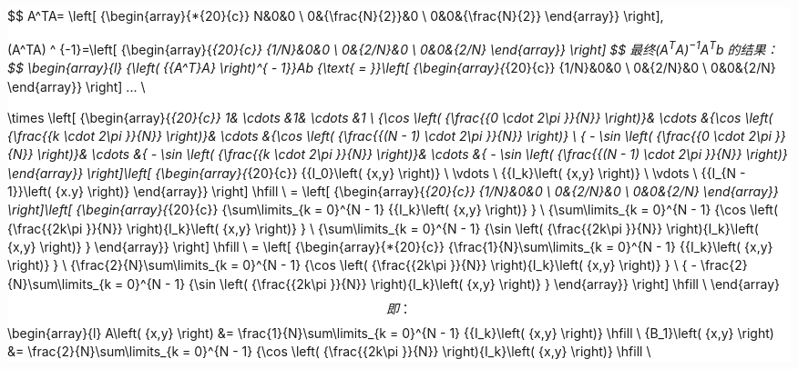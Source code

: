 $$
A^TA=
\left[ {\begin{array}{*{20}{c}}
  N&0&0 \\ 
  0&{\frac{N}{2}}&0 \\ 
  0&0&{\frac{N}{2}} 
\end{array}} \right], 

(A^TA) ^ {-1}=\left[ {\begin{array}{*{20}{c}}
  {1/N}&0&0 \\ 
  0&{2/N}&0 \\ 
  0&0&{2/N} 
\end{array}} \right]
$$
最终$(A^TA)^{-1}A^Tb$ 的结果：
$$
\begin{array}{l}
{\left( {{A^T}A} \right)^{ - 1}}Ab 
  {\text{ = }}\left[ {\begin{array}{*{20}{c}}
  {1/N}&0&0 \\ 
  0&{2/N}&0 \\ 
  0&0&{2/N} 
\end{array}} \right]  ... \\

\times 
  \left[ {\begin{array}{*{20}{c}}
  1& \cdots &1& \cdots &1 \\ 
  {\cos \left( {\frac{{0 \cdot 2\pi }}{N}} \right)}& \cdots &{\cos \left( {\frac{{k \cdot 2\pi }}{N}} \right)}& \cdots &{\cos \left( {\frac{{(N - 1) \cdot 2\pi }}{N}} \right)} \\ 
  { - \sin \left( {\frac{{0 \cdot 2\pi }}{N}} \right)}& \cdots &{ - \sin \left( {\frac{{k \cdot 2\pi }}{N}} \right)}& \cdots &{ - \sin \left( {\frac{{(N - 1) \cdot 2\pi }}{N}} \right)} 
\end{array}} \right]\left[ {\begin{array}{*{20}{c}}
  {{I_0}\left( {x,y} \right)} \\ 
   \vdots  \\ 
  {{I_k}\left( {x,y} \right)} \\ 
   \vdots  \\ 
  {{I_{N - 1}}\left( {x.y} \right)} 
\end{array}} \right] \hfill \\
   = \left[ {\begin{array}{*{20}{c}}
  {1/N}&0&0 \\ 
  0&{2/N}&0 \\ 
  0&0&{2/N} 
\end{array}} \right]\left[ {\begin{array}{*{20}{c}}
  {\sum\limits_{k = 0}^{N - 1} {{I_k}\left( {x,y} \right)} } \\ 
  {\sum\limits_{k = 0}^{N - 1} {\cos \left( {\frac{{2k\pi }}{N}} \right){I_k}\left( {x,y} \right)} } \\ 
  {\sum\limits_{k = 0}^{N - 1} {\sin \left( {\frac{{2k\pi }}{N}} \right){I_k}\left( {x,y} \right)} } 
\end{array}} \right] \hfill \\
   = \left[ {\begin{array}{*{20}{c}}
  {\frac{1}{N}\sum\limits_{k = 0}^{N - 1} {{I_k}\left( {x,y} \right)} } \\ 
  {\frac{2}{N}\sum\limits_{k = 0}^{N - 1} {\cos \left( {\frac{{2k\pi }}{N}} \right){I_k}\left( {x,y} \right)} } \\ 
  { - \frac{2}{N}\sum\limits_{k = 0}^{N - 1} {\sin \left( {\frac{{2k\pi }}{N}} \right){I_k}\left( {x,y} \right)} } 
\end{array}} \right] \hfill \\ 
\end{array} 
$$
即：
$$
\begin{array}{l}
  A\left( {x,y} \right) &= \frac{1}{N}\sum\limits_{k = 0}^{N - 1} {{I_k}\left( {x,y} \right)}  \hfill \\
  {B_1}\left( {x,y} \right) &= \frac{2}{N}\sum\limits_{k = 0}^{N - 1} {\cos \left( {\frac{{2k\pi }}{N}} \right){I_k}\left( {x,y} \right)}  \hfill \\